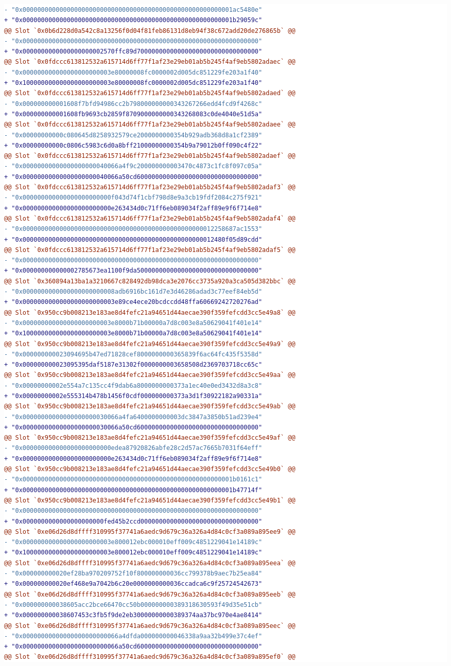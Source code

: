 ```diff
- "0x000000000000000000000000000000000000000000000000000000001ac5480e"
+ "0x000000000000000000000000000000000000000000000000000000001b29059c"
@@ Slot `0x0b6d228d0a542c8a13256f0d04f81feb86131d8eb94f38c672add20de276865b` @@
- "0x0000000000000000000000000000000000000000000000000000000000000000"
+ "0x0000000000000000000002570ffc89d700000000000000000000000000000000"
@@ Slot `0x0fdccc613812532a615714d6ff77f1af23e29eb01ab5b245f4af9eb5802adaec` @@
- "0x000000000000000000000003e80000008fc0000002d005dc851229fe203a1f40"
+ "0x100000000000000000000003e80000008fc0000002d005dc851229fe203a1f40"
@@ Slot `0x0fdccc613812532a615714d6ff77f1af23e29eb01ab5b245f4af9eb5802adaed` @@
- "0x000000000001608f7bfd94986cc2b798000000000343267266edd4fcd9f4268c"
+ "0x000000000001608fb9693cb2859f8709000000000343268083c0de4040e51d5a"
@@ Slot `0x0fdccc613812532a615714d6ff77f1af23e29eb01ab5b245f4af9eb5802adaee` @@
- "0x00000000000c080645d8258932579ce2000000000354b929adb368d8a1cf2389"
+ "0x00000000000c0806c5983c6d0a8bff21000000000354b9a79012b0ff090c4f22"
@@ Slot `0x0fdccc613812532a615714d6ff77f1af23e29eb01ab5b245f4af9eb5802adaef` @@
- "0x00000000000000000000040066a4f9c200000000003470c4873c1fc8f097c05a"
+ "0x00000000000000000000040066a50cd600000000000000000000000000000000"
@@ Slot `0x0fdccc613812532a615714d6ff77f1af23e29eb01ab5b245f4af9eb5802adaf3` @@
- "0x000000000000000000000000f043d74f1cbf798d8e9a3cb19fdf2084c275f921"
+ "0x000000000000000000000000e263434d0c71ff6eb089034f2aff89e9f6f714e8"
@@ Slot `0x0fdccc613812532a615714d6ff77f1af23e29eb01ab5b245f4af9eb5802adaf4` @@
- "0x0000000000000000000000000000000000000000000000000012258687ac1553"
+ "0x0000000000000000000000000000000000000000000000000012480f05d89cdd"
@@ Slot `0x0fdccc613812532a615714d6ff77f1af23e29eb01ab5b245f4af9eb5802adaf5` @@
- "0x0000000000000000000000000000000000000000000000000000000000000000"
+ "0x000000000000002785673ea1100f9da500000000000000000000000000000000"
@@ Slot `0x360894a13ba1a3210667c828492db98dca3e2076cc3735a920a3ca505d382bbc` @@
- "0x0000000000000000000000008adb6916bc161d7e3d46286adad3c77eef84eb5d"
+ "0x0000000000000000000000003e89ce4ece20bcdccdd48ffa60669242720276ad"
@@ Slot `0x950cc9b008213e183ae8d4fefc21a94651d44aecae390f359fefcdd3cc5e49a8` @@
- "0x000000000000000000000003e8000b71b00000a7d8c003e8a50629041f401e14"
+ "0x100000000000000000000003e8000b71b00000a7d8c003e8a50629041f401e14"
@@ Slot `0x950cc9b008213e183ae8d4fefc21a94651d44aecae390f359fefcdd3cc5e49a9` @@
- "0x000000000023094695b47ed71828cef8000000000365839f6ac64fc435f5358d"
+ "0x000000000023095395daf5187e31302f0000000003658508d2369703718cc65c"
@@ Slot `0x950cc9b008213e183ae8d4fefc21a94651d44aecae390f359fefcdd3cc5e49aa` @@
- "0x00000000002e554a7c135cc4f9dab6a8000000000373a1ec40e0ed3432d8a3c8"
+ "0x00000000002e555314b478b1456f0cdf000000000373a3d1f30922182a90331a"
@@ Slot `0x950cc9b008213e183ae8d4fefc21a94651d44aecae390f359fefcdd3cc5e49ab` @@
- "0x00000000000000000000030066a4fa6400000000003dc3847a3850b51ad239e4"
+ "0x00000000000000000000030066a50cd600000000000000000000000000000000"
@@ Slot `0x950cc9b008213e183ae8d4fefc21a94651d44aecae390f359fefcdd3cc5e49af` @@
- "0x000000000000000000000000edea87920826abfe28c2d57ac7665b7031f64eff"
+ "0x000000000000000000000000e263434d0c71ff6eb089034f2aff89e9f6f714e8"
@@ Slot `0x950cc9b008213e183ae8d4fefc21a94651d44aecae390f359fefcdd3cc5e49b0` @@
- "0x000000000000000000000000000000000000000000000000000000001b0161c1"
+ "0x000000000000000000000000000000000000000000000000000000001b47714f"
@@ Slot `0x950cc9b008213e183ae8d4fefc21a94651d44aecae390f359fefcdd3cc5e49b1` @@
- "0x0000000000000000000000000000000000000000000000000000000000000000"
+ "0x0000000000000000000000fed45b2ccd00000000000000000000000000000000"
@@ Slot `0xe06d26d8dffff310995f37741a6aedc9d679c36a326a4d84c0cf3a089a895ee9` @@
- "0x000000000000000000000003e800012ebc000010eff009c4851229041e14189c"
+ "0x100000000000000000000003e800012ebc000010eff009c4851229041e14189c"
@@ Slot `0xe06d26d8dffff310995f37741a6aedc9d679c36a326a4d84c0cf3a089a895eea` @@
- "0x000000000020ef28ba970209752f10f800000000036cc799378b9aec7b25ea84"
+ "0x000000000020ef468e9a7042b6c20e0000000000036ccadca6c9f25724542673"
@@ Slot `0xe06d26d8dffff310995f37741a6aedc9d679c36a326a4d84c0cf3a089a895eeb` @@
- "0x000000000038605acc2bce66470cc50b000000000389318630593f49d35e51cb"
+ "0x000000000038607453c3fb5f9de2eb30000000000389374aa37bc970e4ae8414"
@@ Slot `0xe06d26d8dffff310995f37741a6aedc9d679c36a326a4d84c0cf3a089a895eec` @@
- "0x00000000000000000000000066a4dfda000000000046338a9aa32b499e37c4ef"
+ "0x00000000000000000000000066a50cd600000000000000000000000000000000"
@@ Slot `0xe06d26d8dffff310995f37741a6aedc9d679c36a326a4d84c0cf3a089a895ef0` @@
```